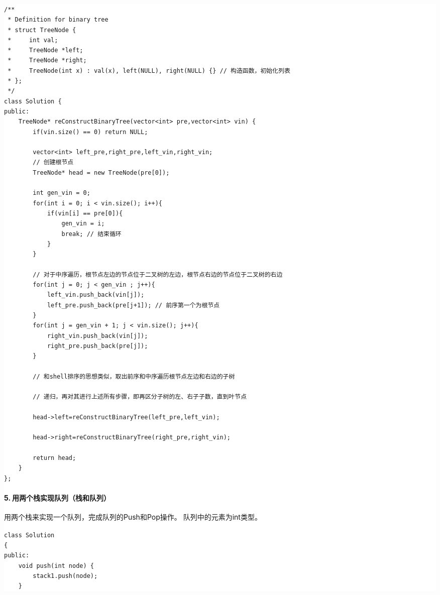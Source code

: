 	/**
	 * Definition for binary tree
	 * struct TreeNode {
	 *     int val;
	 *     TreeNode *left;
	 *     TreeNode *right;
	 *     TreeNode(int x) : val(x), left(NULL), right(NULL) {} // 构造函数，初始化列表
	 * };
	 */
	class Solution {
	public:
	    TreeNode* reConstructBinaryTree(vector<int> pre,vector<int> vin) {
	        if(vin.size() == 0) return NULL;
	        
	        vector<int> left_pre,right_pre,left_vin,right_vin;
	        // 创建根节点
	        TreeNode* head = new TreeNode(pre[0]);
	        
	        int gen_vin = 0;
	        for(int i = 0; i < vin.size(); i++){
	            if(vin[i] == pre[0]){
	                gen_vin = i;
	                break; // 结束循环
	            }
	        }
	        
	        // 对于中序遍历，根节点左边的节点位于二叉树的左边，根节点右边的节点位于二叉树的右边
	        for(int j = 0; j < gen_vin ; j++){
	            left_vin.push_back(vin[j]); 
	            left_pre.push_back(pre[j+1]); // 前序第一个为根节点
	        }
	        for(int j = gen_vin + 1; j < vin.size(); j++){
	            right_vin.push_back(vin[j]);
	            right_pre.push_back(pre[j]);
	        }
	        
	        // 和shell排序的思想类似，取出前序和中序遍历根节点左边和右边的子树
	  
	        // 递归，再对其进行上述所有步骤，即再区分子树的左、右子子数，直到叶节点
	  
	        head->left=reConstructBinaryTree(left_pre,left_vin);
	  
	        head->right=reConstructBinaryTree(right_pre,right_vin);
	  
	        return head;
	    }
	};

#### 5. 用两个栈实现队列（栈和队列）
用两个栈来实现一个队列，完成队列的Push和Pop操作。 队列中的元素为int类型。

	class Solution
	{
	public:
	    void push(int node) {
	        stack1.push(node);
	    }
	